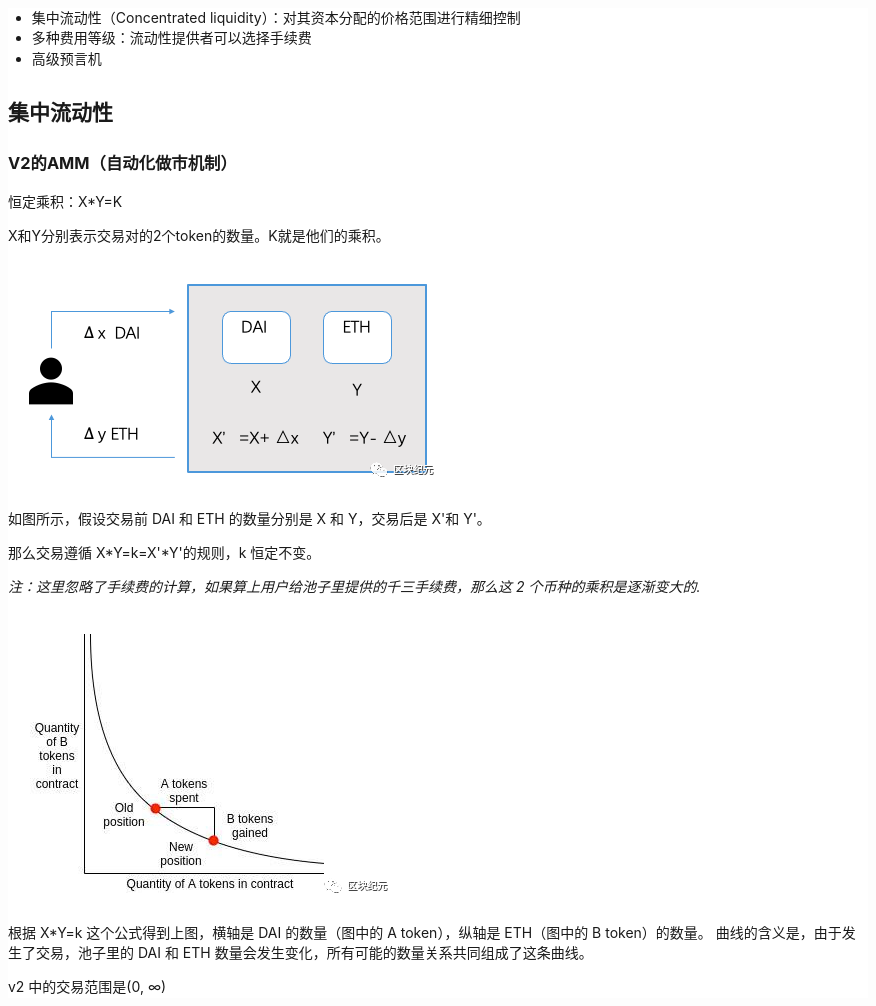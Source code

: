 * 集中流动性（Concentrated liquidity）：对其资本分配的价格范围进行精细控制
* 多种费用等级：流动性提供者可以选择手续费
* 高级预言机

## 集中流动性

### V2的AMM（自动化做市机制）

恒定乘积：X*Y=K

X和Y分别表示交易对的2个token的数量。K就是他们的乘积。

![uniswap](/img/uniswap2.png)

如图所示，假设交易前 DAI 和 ETH 的数量分别是 X 和 Y，交易后是 X'和 Y'。

那么交易遵循 X*Y=k=X'*Y'的规则，k 恒定不变。

*注：这里忽略了手续费的计算，如果算上用户给池子里提供的千三手续费，那么这 2 个币种的乘积是逐渐变大的.*

![uniswap3](/img/uniswap3.png)

根据 X*Y=k 这个公式得到上图，横轴是 DAI 的数量（图中的 A token），纵轴是 ETH（图中的 B token）的数量。 曲线的含义是，由于发生了交易，池子里的 DAI 和 ETH 数量会发生变化，所有可能的数量关系共同组成了这条曲线。

v2 中的交易范围是(0, ∞)
